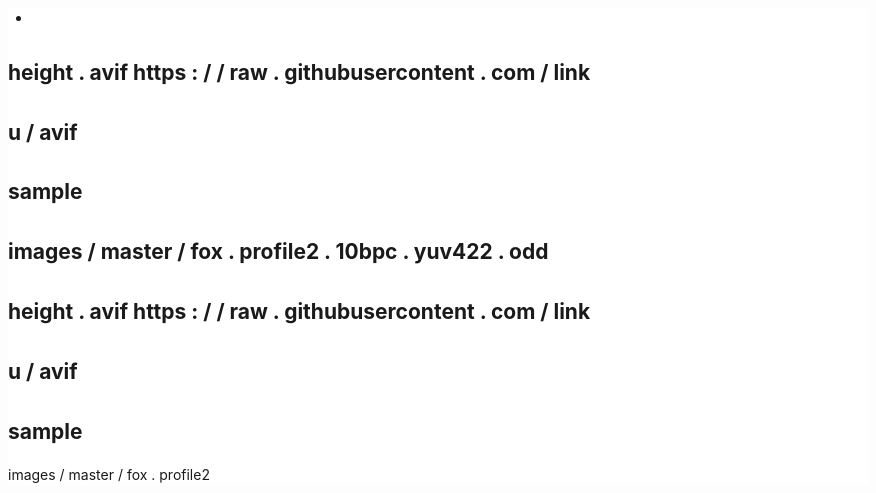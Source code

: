 -
height
.
avif
https
:
/
/
raw
.
githubusercontent
.
com
/
link
-
u
/
avif
-
sample
-
images
/
master
/
fox
.
profile2
.
10bpc
.
yuv422
.
odd
-
height
.
avif
https
:
/
/
raw
.
githubusercontent
.
com
/
link
-
u
/
avif
-
sample
-
images
/
master
/
fox
.
profile2